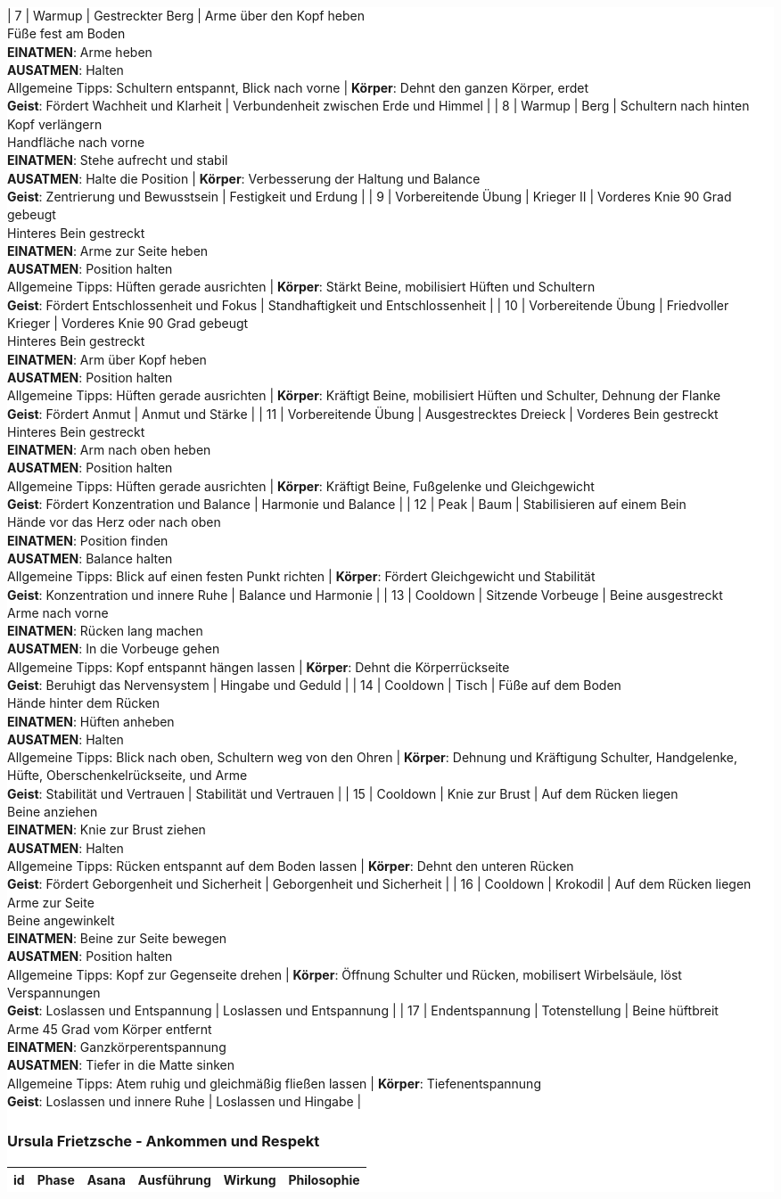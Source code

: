 | 7   | Warmup              | Gestreckter Berg        | Arme über den Kopf heben<br>Füße fest am Boden<br>**EINATMEN**: Arme heben<br>**AUSATMEN**: Halten<br>Allgemeine Tipps: Schultern entspannt, Blick nach vorne                                         | **Körper**: Dehnt den ganzen Körper, erdet<br>**Geist**: Fördert Wachheit und Klarheit                                                  | Verbundenheit zwischen Erde und Himmel    |
| 8   | Warmup              | Berg                    | Schultern nach hinten<br>Kopf verlängern<br>Handfläche nach vorne<br>**EINATMEN**: Stehe aufrecht und stabil<br>**AUSATMEN**: Halte die Position                                                      | **Körper**: Verbesserung der Haltung und Balance<br>**Geist**: Zentrierung und Bewusstsein                                              | Festigkeit und Erdung                     |
| 9   | Vorbereitende Übung | Krieger II              | Vorderes Knie 90 Grad gebeugt<br>Hinteres Bein gestreckt<br>**EINATMEN**: Arme zur Seite heben<br>**AUSATMEN**: Position halten<br>Allgemeine Tipps: Hüften gerade ausrichten                         | **Körper**: Stärkt Beine, mobilisiert Hüften und Schultern<br>**Geist**: Fördert Entschlossenheit und Fokus                             | Standhaftigkeit und Entschlossenheit      |
| 10  | Vorbereitende Übung | Friedvoller Krieger     | Vorderes Knie 90 Grad gebeugt<br>Hinteres Bein gestreckt<br>**EINATMEN**: Arm über Kopf heben<br>**AUSATMEN**: Position halten<br>Allgemeine Tipps: Hüften gerade ausrichten                          | **Körper**: Kräftigt Beine, mobilisiert Hüften und Schulter, Dehnung der Flanke<br>**Geist**: Fördert Anmut                             | Anmut und Stärke                          |
| 11  | Vorbereitende Übung | Ausgestrecktes Dreieck  | Vorderes Bein gestreckt<br>Hinteres Bein gestreckt<br>**EINATMEN**: Arm nach oben heben<br>**AUSATMEN**: Position halten<br>Allgemeine Tipps: Hüften gerade ausrichten                                | **Körper**: Kräftigt Beine, Fußgelenke und Gleichgewicht<br>**Geist**: Fördert Konzentration und Balance                                | Harmonie und Balance                      |
| 12  | Peak                | Baum                    | Stabilisieren auf einem Bein<br>Hände vor das Herz oder nach oben<br>**EINATMEN**: Position finden<br>**AUSATMEN**: Balance halten<br>Allgemeine Tipps: Blick auf einen festen Punkt richten          | **Körper**: Fördert Gleichgewicht und Stabilität<br>**Geist**: Konzentration und innere Ruhe                                            | Balance und Harmonie                      |
| 13  | Cooldown            | Sitzende Vorbeuge       | Beine ausgestreckt<br>Arme nach vorne<br>**EINATMEN**: Rücken lang machen<br>**AUSATMEN**: In die Vorbeuge gehen<br>Allgemeine Tipps: Kopf entspannt hängen lassen                                    | **Körper**: Dehnt die Körperrückseite<br>**Geist**: Beruhigt das Nervensystem                                                           | Hingabe und Geduld                        |
| 14  | Cooldown            | Tisch                   | Füße auf dem Boden<br>Hände hinter dem Rücken<br>**EINATMEN**: Hüften anheben<br>**AUSATMEN**: Halten<br>Allgemeine Tipps: Blick nach oben, Schultern weg von den Ohren                               | **Körper**: Dehnung und Kräftigung Schulter, Handgelenke, Hüfte, Oberschenkelrückseite, und Arme<br>**Geist**: Stabilität und Vertrauen | Stabilität und Vertrauen                  |
| 15  | Cooldown            | Knie zur Brust          | Auf dem Rücken liegen<br>Beine anziehen<br>**EINATMEN**: Knie zur Brust ziehen<br>**AUSATMEN**: Halten<br>Allgemeine Tipps: Rücken entspannt auf dem Boden lassen                                     | **Körper**: Dehnt den unteren Rücken<br>**Geist**: Fördert Geborgenheit und Sicherheit                                                  | Geborgenheit und Sicherheit               |
| 16  | Cooldown            | Krokodil                | Auf dem Rücken liegen<br>Arme zur Seite<br>Beine angewinkelt<br>**EINATMEN**: Beine zur Seite bewegen<br>**AUSATMEN**: Position halten<br>Allgemeine Tipps: Kopf zur Gegenseite drehen                | **Körper**: Öffnung Schulter und Rücken, mobilisert Wirbelsäule, löst Verspannungen<br>**Geist**: Loslassen und Entspannung             | Loslassen und Entspannung                 |
| 17  | Endentspannung      | Totenstellung           | Beine hüftbreit<br>Arme 45 Grad vom Körper entfernt<br>**EINATMEN**: Ganzkörperentspannung<br>**AUSATMEN**: Tiefer in die Matte sinken<br>Allgemeine Tipps: Atem ruhig und gleichmäßig fließen lassen | **Körper**: Tiefenentspannung<br>**Geist**: Loslassen und innere Ruhe                                                                   | Loslassen und Hingabe                     |

### Ursula Frietzsche - Ankommen und Respekt

| id  | Phase               | Asana                  | Ausführung                                                                                                                                                                                            | Wirkung                                                                                                                     | Philosophie                          |
| --- | ------------------- | ---------------------- | ----------------------------------------------------------------------------------------------------------------------------------------------------------------------------------------------------- | --------------------------------------------------------------------------------------------------------------------------- | ------------------------------------ |